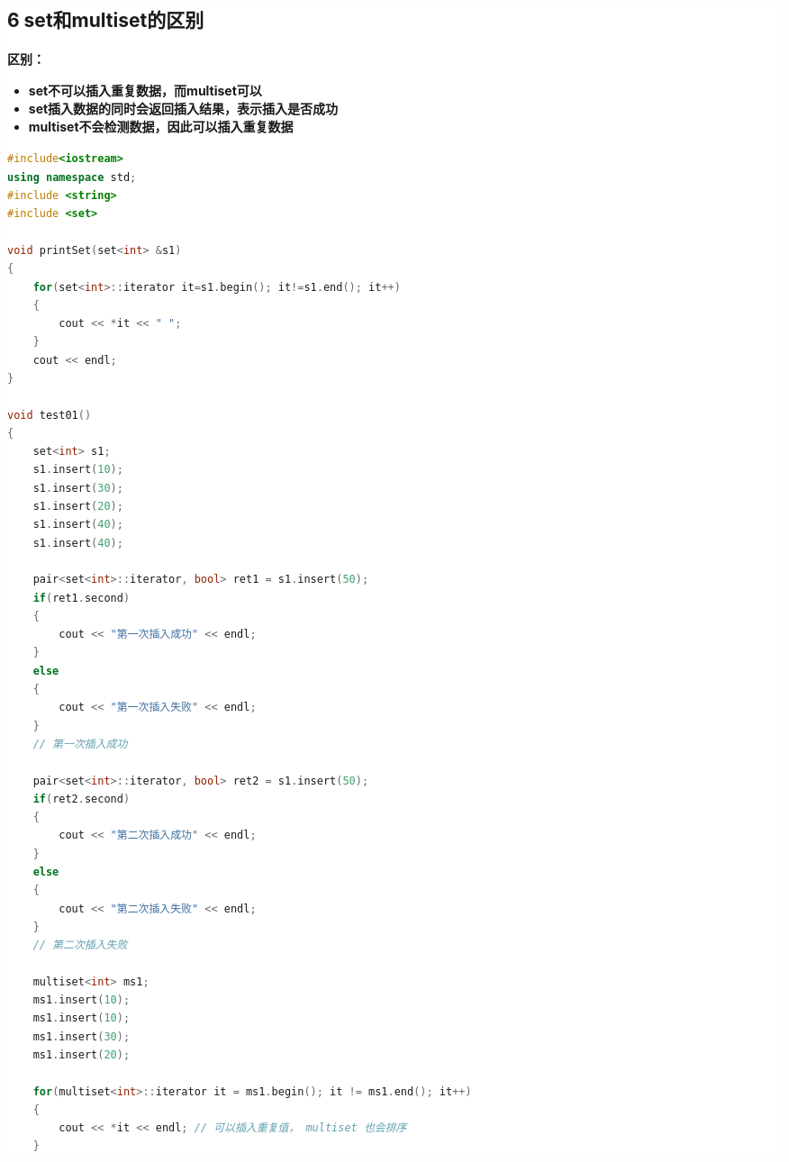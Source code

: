 ## 6 set和multiset的区别

**区别：**

- **set不可以插入重复数据，而multiset可以**
- **set插入数据的同时会返回插入结果，表示插入是否成功**
- **multiset不会检测数据，因此可以插入重复数据**

```cpp
#include<iostream>
using namespace std;
#include <string>
#include <set>

void printSet(set<int> &s1)
{
	for(set<int>::iterator it=s1.begin(); it!=s1.end(); it++)
	{
		cout << *it << " ";
	}
	cout << endl;
}

void test01()
{
	set<int> s1;
	s1.insert(10); 
	s1.insert(30);
	s1.insert(20);
	s1.insert(40);
	s1.insert(40);

    pair<set<int>::iterator, bool> ret1 = s1.insert(50);
    if(ret1.second)
    {
        cout << "第一次插入成功" << endl;
    }
    else
    {
        cout << "第一次插入失败" << endl;
    }
    // 第一次插入成功
    
    pair<set<int>::iterator, bool> ret2 = s1.insert(50);
    if(ret2.second)
    {
        cout << "第二次插入成功" << endl;
    }
    else
    {
        cout << "第二次插入失败" << endl;
    }
    // 第二次插入失败

    multiset<int> ms1;
    ms1.insert(10);
    ms1.insert(10);
    ms1.insert(30);
    ms1.insert(20);

    for(multiset<int>::iterator it = ms1.begin(); it != ms1.end(); it++)
    {
        cout << *it << endl; // 可以插入重复值， multiset 也会排序
    }
```
